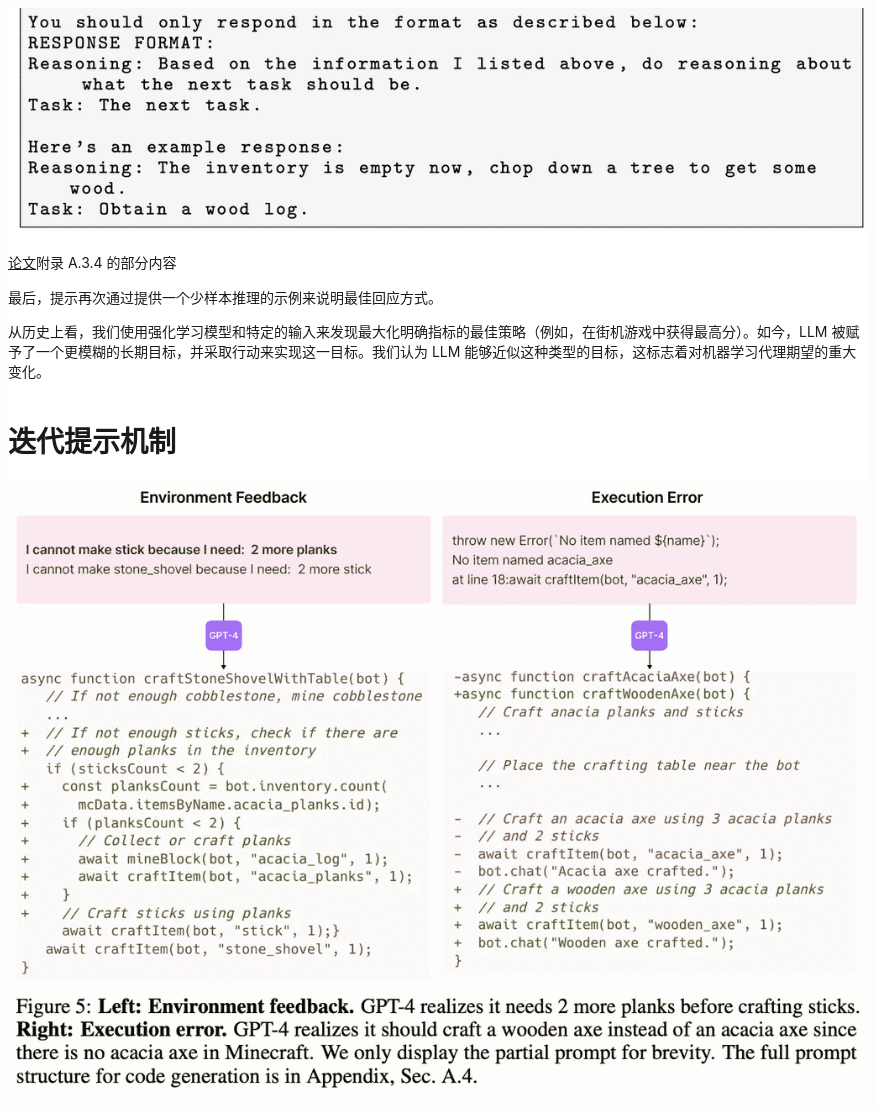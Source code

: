 ![](img/c2476e323d08baee12a3de02a52c5eea.png)

[论文](https://arxiv.org/pdf/2305.16291)附录 A.3.4 的部分内容

最后，提示再次通过提供一个少样本推理的示例来说明最佳回应方式。

从历史上看，我们使用强化学习模型和特定的输入来发现最大化明确指标的最佳策略（例如，在街机游戏中获得最高分）。如今，LLM 被赋予了一个更模糊的长期目标，并采取行动来实现这一目标。我们认为 LLM 能够近似这种类型的目标，这标志着对机器学习代理期望的重大变化。

# 迭代提示机制

![](img/d28bf3090c68a4f8810cb39aecda38b7.png)
